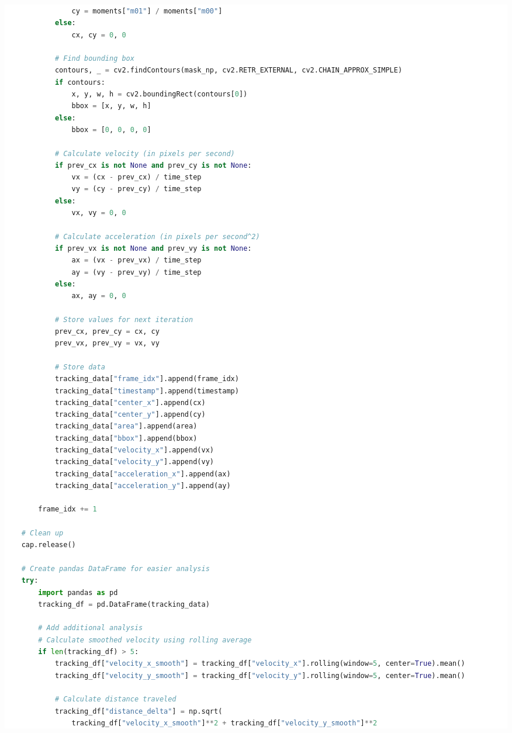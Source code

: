 ```python
                cy = moments["m01"] / moments["m00"]
            else:
                cx, cy = 0, 0
            
            # Find bounding box
            contours, _ = cv2.findContours(mask_np, cv2.RETR_EXTERNAL, cv2.CHAIN_APPROX_SIMPLE)
            if contours:
                x, y, w, h = cv2.boundingRect(contours[0])
                bbox = [x, y, w, h]
            else:
                bbox = [0, 0, 0, 0]
            
            # Calculate velocity (in pixels per second)
            if prev_cx is not None and prev_cy is not None:
                vx = (cx - prev_cx) / time_step
                vy = (cy - prev_cy) / time_step
            else:
                vx, vy = 0, 0
            
            # Calculate acceleration (in pixels per second^2)
            if prev_vx is not None and prev_vy is not None:
                ax = (vx - prev_vx) / time_step
                ay = (vy - prev_vy) / time_step
            else:
                ax, ay = 0, 0
            
            # Store values for next iteration
            prev_cx, prev_cy = cx, cy
            prev_vx, prev_vy = vx, vy
            
            # Store data
            tracking_data["frame_idx"].append(frame_idx)
            tracking_data["timestamp"].append(timestamp)
            tracking_data["center_x"].append(cx)
            tracking_data["center_y"].append(cy)
            tracking_data["area"].append(area)
            tracking_data["bbox"].append(bbox)
            tracking_data["velocity_x"].append(vx)
            tracking_data["velocity_y"].append(vy)
            tracking_data["acceleration_x"].append(ax)
            tracking_data["acceleration_y"].append(ay)
        
        frame_idx += 1
    
    # Clean up
    cap.release()
    
    # Create pandas DataFrame for easier analysis
    try:
        import pandas as pd
        tracking_df = pd.DataFrame(tracking_data)
        
        # Add additional analysis
        # Calculate smoothed velocity using rolling average
        if len(tracking_df) > 5:
            tracking_df["velocity_x_smooth"] = tracking_df["velocity_x"].rolling(window=5, center=True).mean()
            tracking_df["velocity_y_smooth"] = tracking_df["velocity_y"].rolling(window=5, center=True).mean()
            
            # Calculate distance traveled
            tracking_df["distance_delta"] = np.sqrt(
                tracking_df["velocity_x_smooth"]**2 + tracking_df["velocity_y_smooth"]**2
```